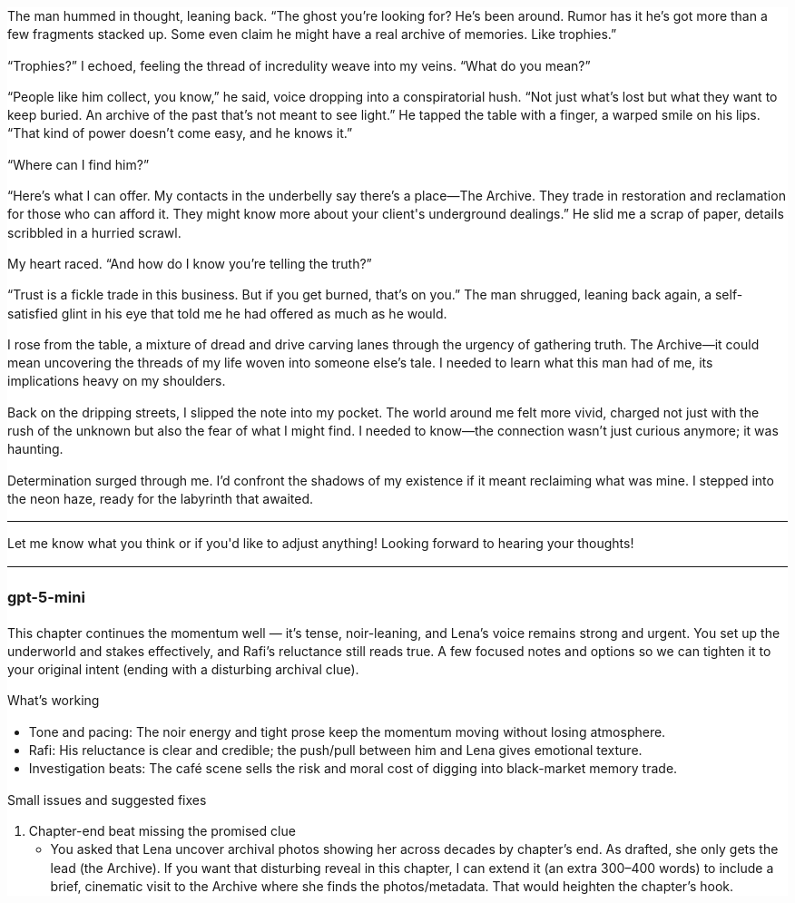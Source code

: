 The man hummed in thought, leaning back. “The ghost you’re looking for? He’s been around. Rumor has it he’s got more than a few fragments stacked up. Some even claim he might have a real archive of memories. Like trophies.” 

“Trophies?” I echoed, feeling the thread of incredulity weave into my veins. “What do you mean?”

“People like him collect, you know,” he said, voice dropping into a conspiratorial hush. “Not just what’s lost but what they want to keep buried. An archive of the past that’s not meant to see light.” He tapped the table with a finger, a warped smile on his lips. “That kind of power doesn’t come easy, and he knows it.”

“Where can I find him?” 

“Here’s what I can offer. My contacts in the underbelly say there’s a place—The Archive. They trade in restoration and reclamation for those who can afford it. They might know more about your client's underground dealings.” He slid me a scrap of paper, details scribbled in a hurried scrawl.

My heart raced. “And how do I know you’re telling the truth?”

“Trust is a fickle trade in this business. But if you get burned, that’s on you.” The man shrugged, leaning back again, a self-satisfied glint in his eye that told me he had offered as much as he would.

I rose from the table, a mixture of dread and drive carving lanes through the urgency of gathering truth. The Archive—it could mean uncovering the threads of my life woven into someone else’s tale. I needed to learn what this man had of me, its implications heavy on my shoulders.

Back on the dripping streets, I slipped the note into my pocket. The world around me felt more vivid, charged not just with the rush of the unknown but also the fear of what I might find. I needed to know—the connection wasn’t just curious anymore; it was haunting. 

Determination surged through me. I’d confront the shadows of my existence if it meant reclaiming what was mine. I stepped into the neon haze, ready for the labyrinth that awaited.

---

Let me know what you think or if you'd like to adjust anything! Looking forward to hearing your thoughts!

---

### gpt-5-mini

This chapter continues the momentum well — it’s tense, noir-leaning, and Lena’s voice remains strong and urgent. You set up the underworld and stakes effectively, and Rafi’s reluctance still reads true. A few focused notes and options so we can tighten it to your original intent (ending with a disturbing archival clue).

What’s working
- Tone and pacing: The noir energy and tight prose keep the momentum moving without losing atmosphere.  
- Rafi: His reluctance is clear and credible; the push/pull between him and Lena gives emotional texture.  
- Investigation beats: The café scene sells the risk and moral cost of digging into black-market memory trade.

Small issues and suggested fixes
1. Chapter-end beat missing the promised clue
   - You asked that Lena uncover archival photos showing her across decades by chapter’s end. As drafted, she only gets the lead (the Archive). If you want that disturbing reveal in this chapter, I can extend it (an extra 300–400 words) to include a brief, cinematic visit to the Archive where she finds the photos/metadata. That would heighten the chapter’s hook.
